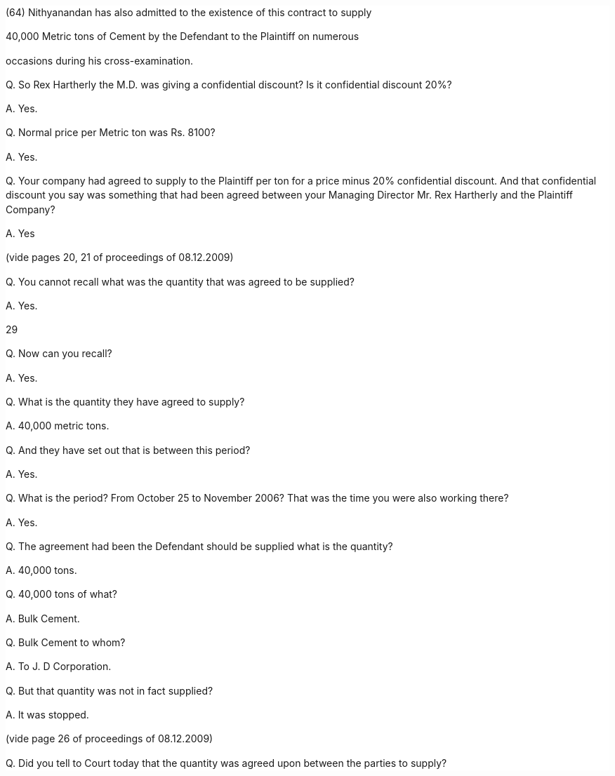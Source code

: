 (64) Nithyanandan has also admitted to the existence of this contract to supply

40,000 Metric tons of Cement by the Defendant to the Plaintiff on numerous

occasions during his cross-examination.

Q. So Rex Hartherly the M.D. was giving a confidential discount? Is it confidential discount 20%?

A. Yes.

Q. Normal price per Metric ton was Rs. 8100?

A. Yes.

Q. Your company had agreed to supply to the Plaintiff per ton for a price minus 20% confidential discount. And that confidential discount you say was something that had been agreed between your Managing Director Mr. Rex Hartherly and the Plaintiff Company?

A. Yes

(vide pages 20, 21 of proceedings of 08.12.2009)

Q. You cannot recall what was the quantity that was agreed to be supplied?

A. Yes.

29

Q. Now can you recall?

A. Yes.

Q. What is the quantity they have agreed to supply?

A. 40,000 metric tons.

Q. And they have set out that is between this period?

A. Yes.

Q. What is the period? From October 25 to November 2006? That was the time you were also working there?

A. Yes.

Q. The agreement had been the Defendant should be supplied what is the quantity?

A. 40,000 tons.

Q. 40,000 tons of what?

A. Bulk Cement.

Q. Bulk Cement to whom?

A. To J. D Corporation.

Q. But that quantity was not in fact supplied?

A. It was stopped.

(vide page 26 of proceedings of 08.12.2009)

Q. Did you tell to Court today that the quantity was agreed upon between the parties to supply?
